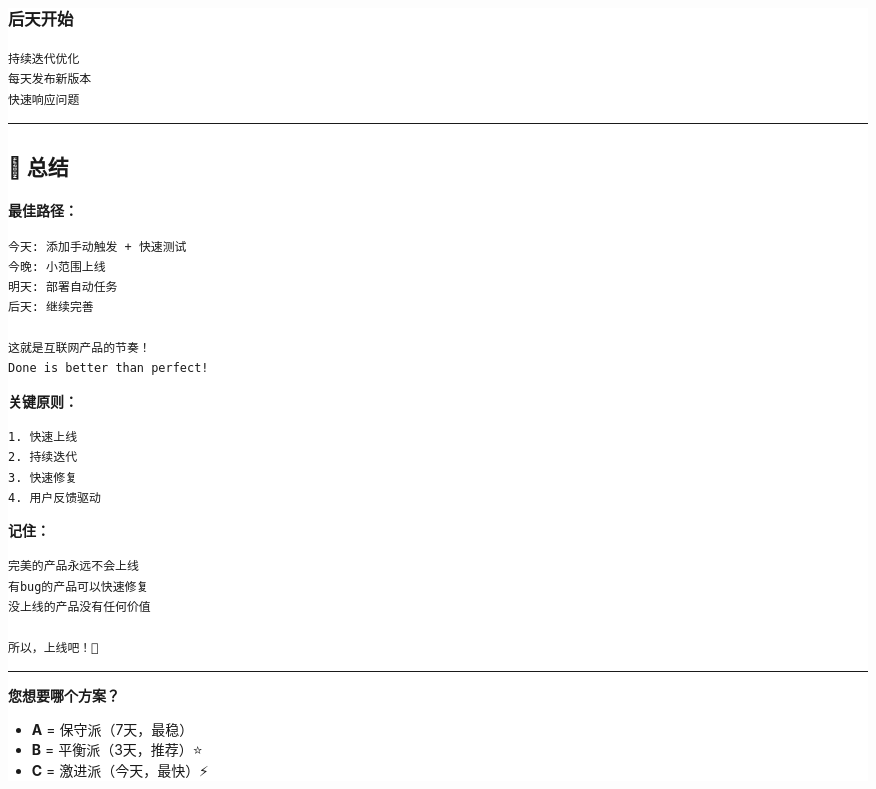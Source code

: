 ### **后天开始**
```
持续迭代优化
每天发布新版本
快速响应问题
```

---

## 🎉 **总结**

**最佳路径：**
```
今天: 添加手动触发 + 快速测试
今晚: 小范围上线
明天: 部署自动任务
后天: 继续完善

这就是互联网产品的节奏！
Done is better than perfect!
```

**关键原则：**
```
1. 快速上线
2. 持续迭代
3. 快速修复
4. 用户反馈驱动
```

**记住：**
```
完美的产品永远不会上线
有bug的产品可以快速修复
没上线的产品没有任何价值

所以，上线吧！💪
```

---

**您想要哪个方案？**
- **A** = 保守派（7天，最稳）
- **B** = 平衡派（3天，推荐）⭐
- **C** = 激进派（今天，最快）⚡


